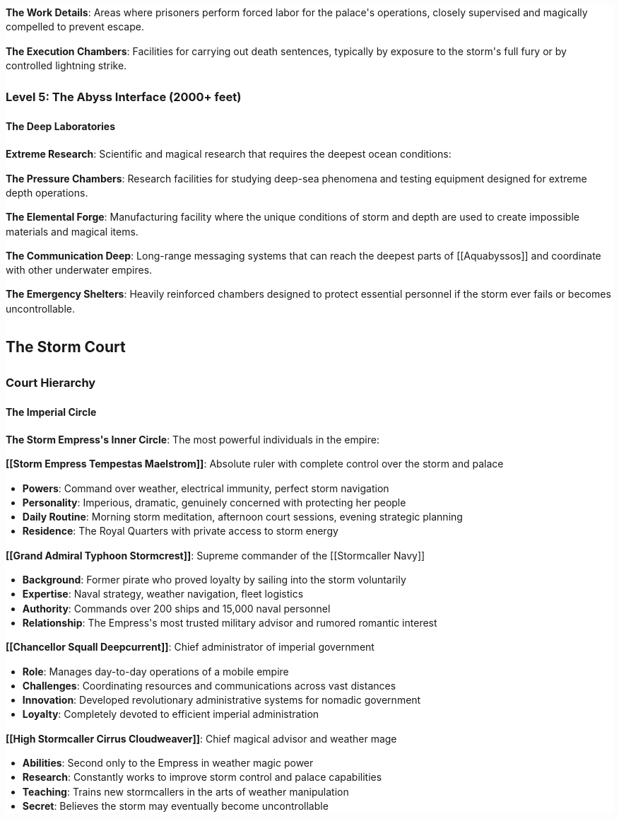 **The Work Details**: Areas where prisoners perform forced labor for the palace's operations, closely supervised and magically compelled to prevent escape.

**The Execution Chambers**: Facilities for carrying out death sentences, typically by exposure to the storm's full fury or by controlled lightning strike.

### Level 5: The Abyss Interface (2000+ feet)

#### The Deep Laboratories
**Extreme Research**: Scientific and magical research that requires the deepest ocean conditions:

**The Pressure Chambers**: Research facilities for studying deep-sea phenomena and testing equipment designed for extreme depth operations.

**The Elemental Forge**: Manufacturing facility where the unique conditions of storm and depth are used to create impossible materials and magical items.

**The Communication Deep**: Long-range messaging systems that can reach the deepest parts of [[Aquabyssos]] and coordinate with other underwater empires.

**The Emergency Shelters**: Heavily reinforced chambers designed to protect essential personnel if the storm ever fails or becomes uncontrollable.

## The Storm Court

### Court Hierarchy

#### The Imperial Circle
**The Storm Empress's Inner Circle**: The most powerful individuals in the empire:

**[[Storm Empress Tempestas Maelstrom]]**: Absolute ruler with complete control over the storm and palace
- **Powers**: Command over weather, electrical immunity, perfect storm navigation
- **Personality**: Imperious, dramatic, genuinely concerned with protecting her people
- **Daily Routine**: Morning storm meditation, afternoon court sessions, evening strategic planning
- **Residence**: The Royal Quarters with private access to storm energy

**[[Grand Admiral Typhoon Stormcrest]]**: Supreme commander of the [[Stormcaller Navy]]
- **Background**: Former pirate who proved loyalty by sailing into the storm voluntarily
- **Expertise**: Naval strategy, weather navigation, fleet logistics
- **Authority**: Commands over 200 ships and 15,000 naval personnel
- **Relationship**: The Empress's most trusted military advisor and rumored romantic interest

**[[Chancellor Squall Deepcurrent]]**: Chief administrator of imperial government
- **Role**: Manages day-to-day operations of a mobile empire
- **Challenges**: Coordinating resources and communications across vast distances
- **Innovation**: Developed revolutionary administrative systems for nomadic government
- **Loyalty**: Completely devoted to efficient imperial administration

**[[High Stormcaller Cirrus Cloudweaver]]**: Chief magical advisor and weather mage
- **Abilities**: Second only to the Empress in weather magic power
- **Research**: Constantly works to improve storm control and palace capabilities
- **Teaching**: Trains new stormcallers in the arts of weather manipulation
- **Secret**: Believes the storm may eventually become uncontrollable
